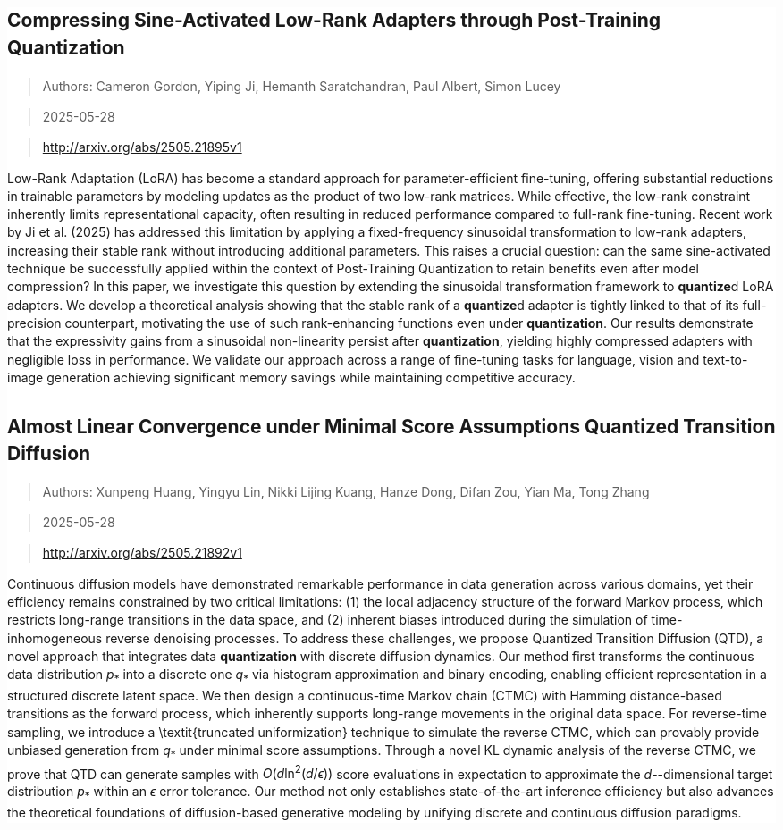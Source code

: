 
## Compressing Sine-Activated Low-Rank Adapters through Post-Training Quantization

>Authors: Cameron Gordon, Yiping Ji, Hemanth Saratchandran, Paul Albert, Simon Lucey

>2025-05-28

> http://arxiv.org/abs/2505.21895v1

Low-Rank Adaptation (LoRA) has become a standard approach for
parameter-efficient fine-tuning, offering substantial reductions in trainable
parameters by modeling updates as the product of two low-rank matrices. While
effective, the low-rank constraint inherently limits representational capacity,
often resulting in reduced performance compared to full-rank fine-tuning.
Recent work by Ji et al. (2025) has addressed this limitation by applying a
fixed-frequency sinusoidal transformation to low-rank adapters, increasing
their stable rank without introducing additional parameters. This raises a
crucial question: can the same sine-activated technique be successfully applied
within the context of Post-Training Quantization to retain benefits even after
model compression? In this paper, we investigate this question by extending the
sinusoidal transformation framework to **quantize**d LoRA adapters. We develop a
theoretical analysis showing that the stable rank of a **quantize**d adapter is
tightly linked to that of its full-precision counterpart, motivating the use of
such rank-enhancing functions even under **quantization**. Our results demonstrate
that the expressivity gains from a sinusoidal non-linearity persist after
**quantization**, yielding highly compressed adapters with negligible loss in
performance. We validate our approach across a range of fine-tuning tasks for
language, vision and text-to-image generation achieving significant memory
savings while maintaining competitive accuracy.


## Almost Linear Convergence under Minimal Score Assumptions Quantized Transition Diffusion

>Authors: Xunpeng Huang, Yingyu Lin, Nikki Lijing Kuang, Hanze Dong, Difan Zou, Yian Ma, Tong Zhang

>2025-05-28

> http://arxiv.org/abs/2505.21892v1

Continuous diffusion models have demonstrated remarkable performance in data
generation across various domains, yet their efficiency remains constrained by
two critical limitations: (1) the local adjacency structure of the forward
Markov process, which restricts long-range transitions in the data space, and
(2) inherent biases introduced during the simulation of time-inhomogeneous
reverse denoising processes. To address these challenges, we propose Quantized
Transition Diffusion (QTD), a novel approach that integrates data **quantization**
with discrete diffusion dynamics. Our method first transforms the continuous
data distribution $p_*$ into a discrete one $q_*$ via histogram approximation
and binary encoding, enabling efficient representation in a structured discrete
latent space. We then design a continuous-time Markov chain (CTMC) with Hamming
distance-based transitions as the forward process, which inherently supports
long-range movements in the original data space. For reverse-time sampling, we
introduce a \textit{truncated uniformization} technique to simulate the reverse
CTMC, which can provably provide unbiased generation from $q_*$ under minimal
score assumptions. Through a novel KL dynamic analysis of the reverse CTMC, we
prove that QTD can generate samples with $O(d\ln^2(d/\epsilon))$ score
evaluations in expectation to approximate the $d$--dimensional target
distribution $p_*$ within an $\epsilon$ error tolerance. Our method not only
establishes state-of-the-art inference efficiency but also advances the
theoretical foundations of diffusion-based generative modeling by unifying
discrete and continuous diffusion paradigms.
